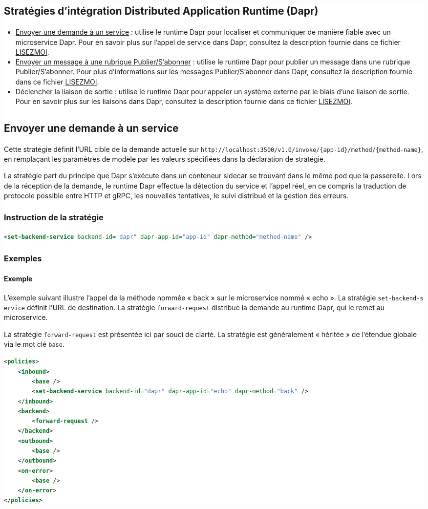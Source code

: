 
## <a name="distributed-application-runtime-dapr-integration-policies"></a>Stratégies d’intégration Distributed Application Runtime (Dapr)

-  [Envoyer une demande à un service](api-management-dapr-policies.md#invoke) : utilise le runtime Dapr pour localiser et communiquer de manière fiable avec un microservice Dapr. Pour en savoir plus sur l’appel de service dans Dapr, consultez la description fournie dans ce fichier [LISEZMOI](https://github.com/dapr/docs/blob/master/README.md#service-invocation).
-  [Envoyer un message à une rubrique Publier/S’abonner](api-management-dapr-policies.md#pubsub) : utilise le runtime Dapr pour publier un message dans une rubrique Publier/S’abonner. Pour plus d’informations sur les messages Publier/S’abonner dans Dapr, consultez la description fournie dans ce fichier [LISEZMOI](https://github.com/dapr/docs/blob/master/README.md).
-  [Déclencher la liaison de sortie](api-management-dapr-policies.md#bind) : utilise le runtime Dapr pour appeler un système externe par le biais d’une liaison de sortie. Pour en savoir plus sur les liaisons dans Dapr, consultez la description fournie dans ce fichier [LISEZMOI](https://github.com/dapr/docs/blob/master/README.md).

## <a name="send-request-to-a-service"></a><a name="invoke"></a> Envoyer une demande à un service

Cette stratégie définit l’URL cible de la demande actuelle sur `http://localhost:3500/v1.0/invoke/{app-id}/method/{method-name}`, en remplaçant les paramètres de modèle par les valeurs spécifiées dans la déclaration de stratégie.

La stratégie part du principe que Dapr s’exécute dans un conteneur sidecar se trouvant dans le même pod que la passerelle. Lors de la réception de la demande, le runtime Dapr effectue la détection du service et l’appel réel, en ce compris la traduction de protocole possible entre HTTP et gRPC, les nouvelles tentatives, le suivi distribué et la gestion des erreurs.

### <a name="policy-statement"></a>Instruction de la stratégie

```xml
<set-backend-service backend-id="dapr" dapr-app-id="app-id" dapr-method="method-name" />
```

### <a name="examples"></a>Exemples

#### <a name="example"></a>Exemple

L’exemple suivant illustre l’appel de la méthode nommée « back » sur le microservice nommé « echo ». La stratégie `set-backend-service` définit l’URL de destination. La stratégie `forward-request` distribue la demande au runtime Dapr, qui le remet au microservice.

La stratégie `forward-request` est présentée ici par souci de clarté. La stratégie est généralement « héritée » de l’étendue globale via le mot clé `base`.

```xml
<policies>
    <inbound>
        <base />
        <set-backend-service backend-id="dapr" dapr-app-id="echo" dapr-method="back" />
    </inbound>
    <backend>
        <forward-request />
    </backend>
    <outbound>
        <base />
    </outbound>
    <on-error>
        <base />
    </on-error>
</policies>
```
